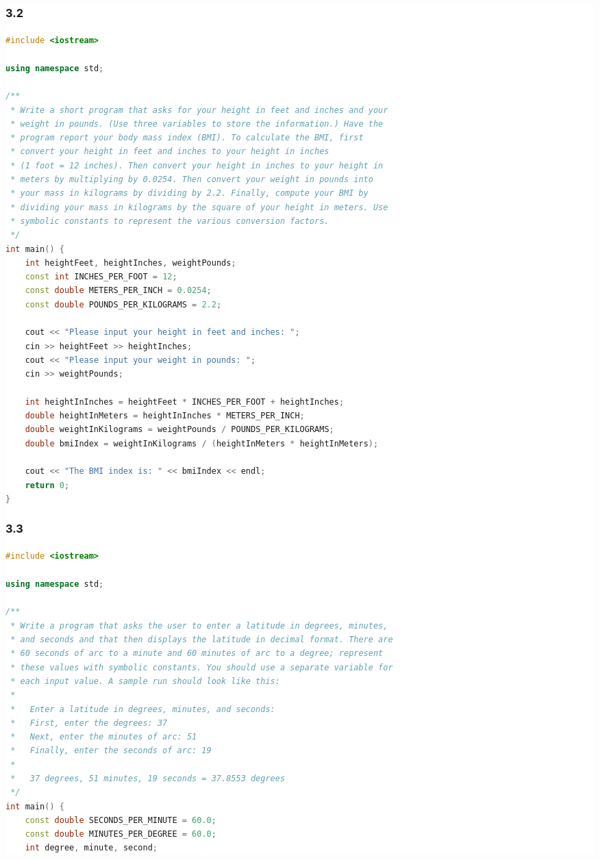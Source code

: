 
### 3.2

```cpp
#include <iostream>

using namespace std;

/**
 * Write a short program that asks for your height in feet and inches and your
 * weight in pounds. (Use three variables to store the information.) Have the
 * program report your body mass index (BMI). To calculate the BMI, first
 * convert your height in feet and inches to your height in inches
 * (1 foot = 12 inches). Then convert your height in inches to your height in
 * meters by multiplying by 0.0254. Then convert your weight in pounds into
 * your mass in kilograms by dividing by 2.2. Finally, compute your BMI by
 * dividing your mass in kilograms by the square of your height in meters. Use
 * symbolic constants to represent the various conversion factors.
 */
int main() {
    int heightFeet, heightInches, weightPounds;
    const int INCHES_PER_FOOT = 12;
    const double METERS_PER_INCH = 0.0254;
    const double POUNDS_PER_KILOGRAMS = 2.2;

    cout << "Please input your height in feet and inches: ";
    cin >> heightFeet >> heightInches;
    cout << "Please input your weight in pounds: ";
    cin >> weightPounds;

    int heightInInches = heightFeet * INCHES_PER_FOOT + heightInches;
    double heightInMeters = heightInInches * METERS_PER_INCH;
    double weightInKilograms = weightPounds / POUNDS_PER_KILOGRAMS;
    double bmiIndex = weightInKilograms / (heightInMeters * heightInMeters);

    cout << "The BMI index is: " << bmiIndex << endl;
    return 0;
}
```

### 3.3

```cpp
#include <iostream>

using namespace std;

/**
 * Write a program that asks the user to enter a latitude in degrees, minutes,
 * and seconds and that then displays the latitude in decimal format. There are
 * 60 seconds of arc to a minute and 60 minutes of arc to a degree; represent
 * these values with symbolic constants. You should use a separate variable for
 * each input value. A sample run should look like this:
 *
 *   Enter a latitude in degrees, minutes, and seconds:
 *   First, enter the degrees: 37
 *   Next, enter the minutes of arc: 51
 *   Finally, enter the seconds of arc: 19
 *
 *   37 degrees, 51 minutes, 19 seconds = 37.8553 degrees
 */
int main() {
    const double SECONDS_PER_MINUTE = 60.0;
    const double MINUTES_PER_DEGREE = 60.0;
    int degree, minute, second;
```